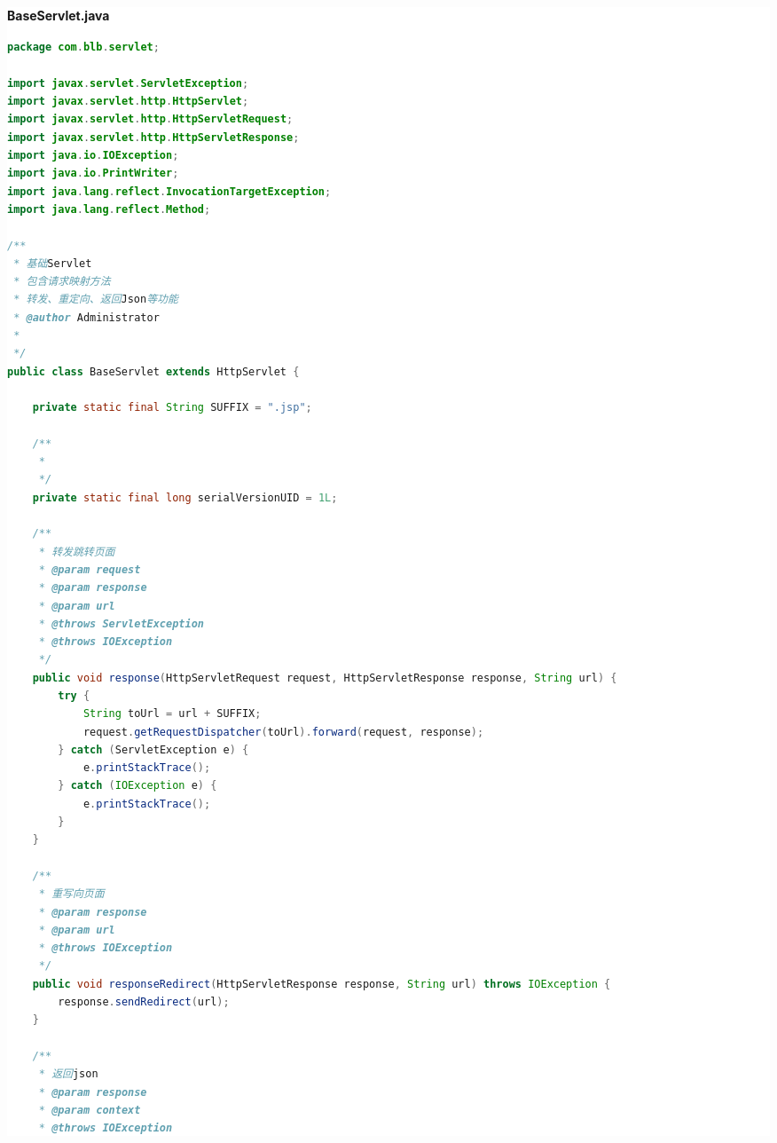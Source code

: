 **BaseServlet.java**

```java
package com.blb.servlet;

import javax.servlet.ServletException;
import javax.servlet.http.HttpServlet;
import javax.servlet.http.HttpServletRequest;
import javax.servlet.http.HttpServletResponse;
import java.io.IOException;
import java.io.PrintWriter;
import java.lang.reflect.InvocationTargetException;
import java.lang.reflect.Method;

/**
 * 基础Servlet
 * 包含请求映射方法
 * 转发、重定向、返回Json等功能
 * @author Administrator
 *
 */
public class BaseServlet extends HttpServlet {
	
	private static final String SUFFIX = ".jsp";
	
	/**
	 * 
	 */
	private static final long serialVersionUID = 1L;

	/**
	 * 转发跳转页面
	 * @param request
	 * @param response
	 * @param url
	 * @throws ServletException
	 * @throws IOException
	 */
	public void response(HttpServletRequest request, HttpServletResponse response, String url) {
		try {
			String toUrl = url + SUFFIX;
			request.getRequestDispatcher(toUrl).forward(request, response);
		} catch (ServletException e) {
			e.printStackTrace();
		} catch (IOException e) {
			e.printStackTrace();
		}
	}
	
	/**
	 * 重写向页面
	 * @param response
	 * @param url
	 * @throws IOException
	 */
	public void responseRedirect(HttpServletResponse response, String url) throws IOException {
		response.sendRedirect(url);
	}
	
	/**
	 * 返回json
	 * @param response
	 * @param context
	 * @throws IOException
```